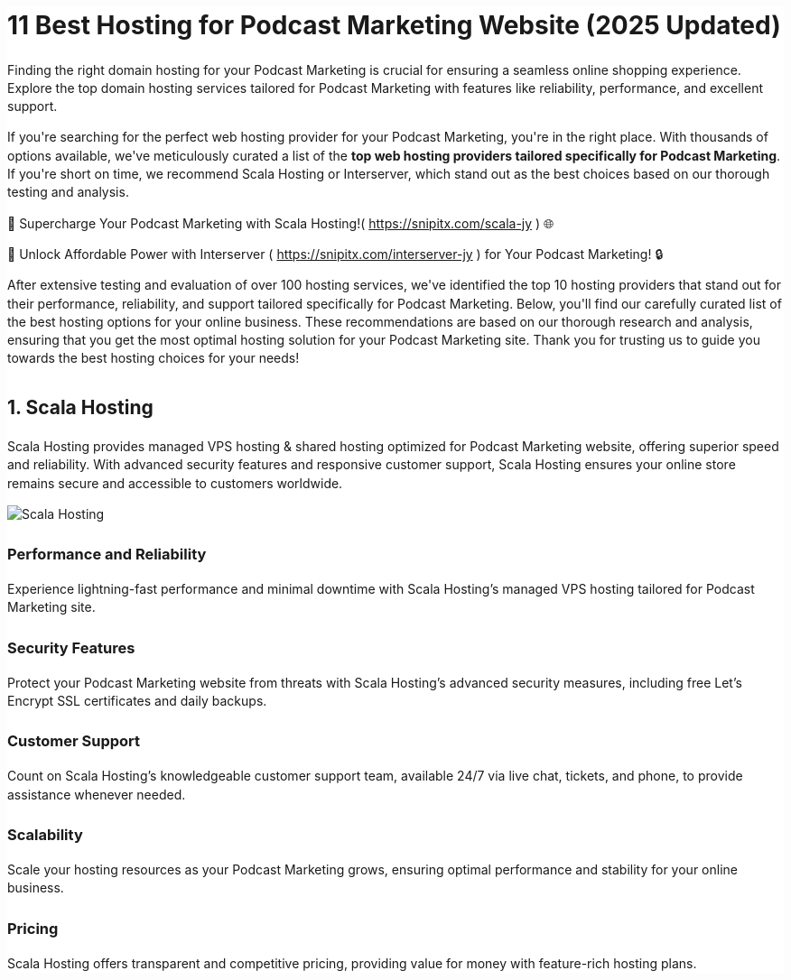 # 11 Best Hosting for Podcast Marketing Website (2025 Updated)

Finding the right domain hosting for your Podcast Marketing is crucial for ensuring a seamless online shopping experience. Explore the top domain hosting services tailored for Podcast Marketing with features like reliability, performance, and excellent support.

If you're searching for the perfect web hosting provider for your Podcast Marketing, you're in the right place. With thousands of options available, we've meticulously curated a list of the **top web hosting providers tailored specifically for Podcast Marketing**. If you're short on time, we recommend Scala Hosting or Interserver, which stand out as the best choices based on our thorough testing and analysis.

🚀 Supercharge Your Podcast Marketing with Scala Hosting!( https://snipitx.com/scala-jy ) 🌐 

💸 Unlock Affordable Power with Interserver ( https://snipitx.com/interserver-jy ) for Your Podcast Marketing! 🔒

After extensive testing and evaluation of over 100 hosting services, we've identified the top 10 hosting providers that stand out for their performance, reliability, and support tailored specifically for Podcast Marketing. Below, you'll find our carefully curated list of the best hosting options for your online business. These recommendations are based on our thorough research and analysis, ensuring that you get the most optimal hosting solution for your Podcast Marketing site. Thank you for trusting us to guide you towards the best hosting choices for your needs!

## 1. Scala Hosting

Scala Hosting provides managed VPS hosting & shared hosting optimized for Podcast Marketing website, offering superior speed and reliability. With advanced security features and responsive customer support, Scala Hosting ensures your online store remains secure and accessible to customers worldwide.

![Scala Hosting](https://i.imgur.com/uJ5JIK3.png "Scala Web Hosting")

### Performance and Reliability
Experience lightning-fast performance and minimal downtime with Scala Hosting’s managed VPS hosting tailored for Podcast Marketing site.

### Security Features
Protect your Podcast Marketing website from threats with Scala Hosting’s advanced security measures, including free Let’s Encrypt SSL certificates and daily backups.

### Customer Support
Count on Scala Hosting’s knowledgeable customer support team, available 24/7 via live chat, tickets, and phone, to provide assistance whenever needed.

### Scalability
Scale your hosting resources as your Podcast Marketing grows, ensuring optimal performance and stability for your online business.

### Pricing
Scala Hosting offers transparent and competitive pricing, providing value for money with feature-rich hosting plans.
